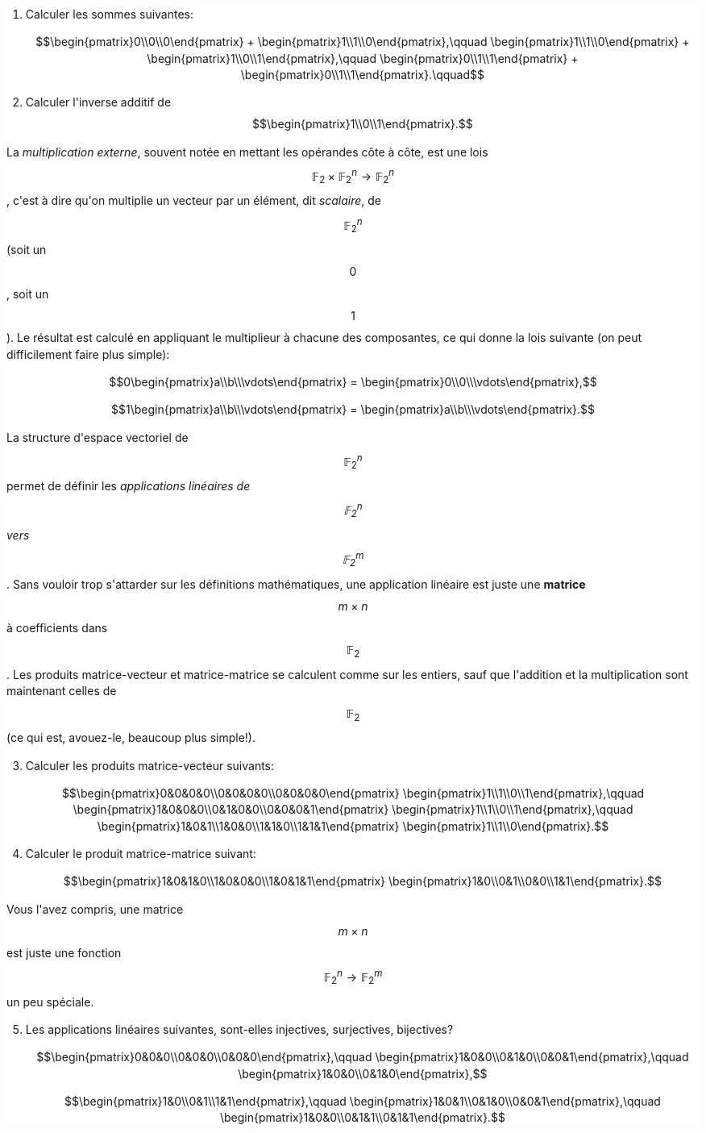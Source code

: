 1. Calculer les sommes suivantes:
   
   $$\begin{pmatrix}0\\0\\0\end{pmatrix} + \begin{pmatrix}1\\1\\0\end{pmatrix},\qquad
   \begin{pmatrix}1\\1\\0\end{pmatrix} + \begin{pmatrix}1\\0\\1\end{pmatrix},\qquad
   \begin{pmatrix}0\\1\\1\end{pmatrix} + \begin{pmatrix}0\\1\\1\end{pmatrix}.\qquad$$

2. Calculer l'inverse additif de
   $$\begin{pmatrix}1\\0\\1\end{pmatrix}.$$

La *multiplication externe*, souvent notée en mettant les opérandes
côte à côte, est une lois
$$\mathbb{F}_2\times\mathbb{F}_2^n\to\mathbb{F}_2^n$$, c'est à dire
qu'on multiplie un vecteur par un élément, dit *scalaire*, de
$$\mathbb{F}_2^n$$ (soit un $$0$$, soit un $$1$$). Le résultat est
calculé en appliquant le multiplieur à chacune des composantes, ce qui
donne la lois suivante (on peut difficilement faire plus simple):

$$0\begin{pmatrix}a\\b\\\vdots\end{pmatrix} = \begin{pmatrix}0\\0\\\vdots\end{pmatrix},$$

$$1\begin{pmatrix}a\\b\\\vdots\end{pmatrix} = \begin{pmatrix}a\\b\\\vdots\end{pmatrix}.$$


La structure d'espace vectoriel de $$\mathbb{F}_2^n$$ permet de définir
les *applications linéaires de $$\mathbb{F}_2^n$$ vers
$$\mathbb{F}_2^m$$*. Sans vouloir trop s'attarder sur les définitions
mathématiques, une application linéaire est juste une **matrice**
$$m\times n$$ à coefficients dans $$\mathbb{F}_2$$. Les produits
matrice-vecteur et matrice-matrice se calculent comme sur les entiers,
sauf que l'addition et la multiplication sont maintenant celles de
$$\mathbb{F}_2$$ (ce qui est, avouez-le, beaucoup plus simple!).

3. Calculer les produits matrice-vecteur suivants:

$$\begin{pmatrix}0&0&0&0\\0&0&0&0\\0&0&0&0\end{pmatrix} \begin{pmatrix}1\\1\\0\\1\end{pmatrix},\qquad
   \begin{pmatrix}1&0&0&0\\0&1&0&0\\0&0&0&1\end{pmatrix} \begin{pmatrix}1\\1\\0\\1\end{pmatrix},\qquad
   \begin{pmatrix}1&0&1\\1&0&0\\1&1&0\\1&1&1\end{pmatrix} \begin{pmatrix}1\\1\\0\end{pmatrix}.$$

4. Calculer le produit matrice-matrice suivant:
   
   $$\begin{pmatrix}1&0&1&0\\1&0&0&0\\1&0&1&1\end{pmatrix} \begin{pmatrix}1&0\\0&1\\0&0\\1&1\end{pmatrix}.$$


Vous l'avez compris, une matrice $$m\times n$$ est juste une fonction
$$\mathbb{F}_2^n\to\mathbb{F}_2^m$$ un peu spéciale.

5. Les applications linéaires suivantes, sont-elles injectives,
   surjectives, bijectives?
   
   $$\begin{pmatrix}0&0&0\\0&0&0\\0&0&0\end{pmatrix},\qquad
   \begin{pmatrix}1&0&0\\0&1&0\\0&0&1\end{pmatrix},\qquad
   \begin{pmatrix}1&0&0\\0&1&0\end{pmatrix},$$
   
   $$\begin{pmatrix}1&0\\0&1\\1&1\end{pmatrix},\qquad
   \begin{pmatrix}1&0&1\\0&1&0\\0&0&1\end{pmatrix},\qquad
   \begin{pmatrix}1&0&0\\0&1&1\\0&1&1\end{pmatrix}.$$
   
